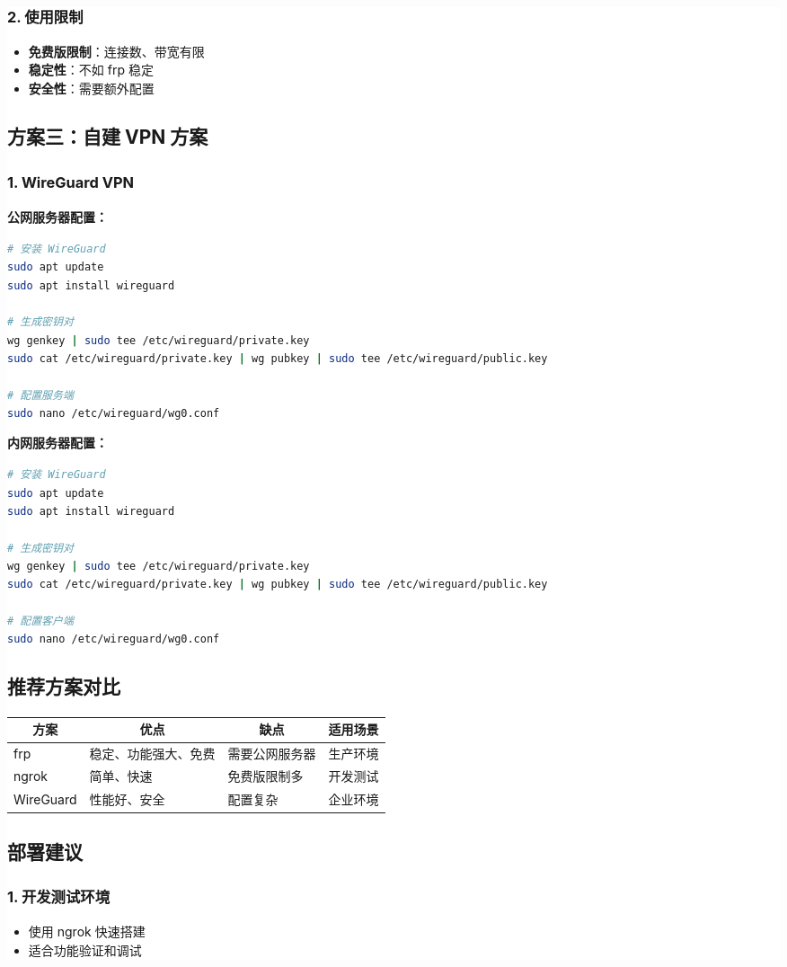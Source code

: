 ### 2. 使用限制

- **免费版限制**：连接数、带宽有限
- **稳定性**：不如 frp 稳定
- **安全性**：需要额外配置

## 方案三：自建 VPN 方案

### 1. WireGuard VPN

**公网服务器配置：**
```bash
# 安装 WireGuard
sudo apt update
sudo apt install wireguard

# 生成密钥对
wg genkey | sudo tee /etc/wireguard/private.key
sudo cat /etc/wireguard/private.key | wg pubkey | sudo tee /etc/wireguard/public.key

# 配置服务端
sudo nano /etc/wireguard/wg0.conf
```

**内网服务器配置：**
```bash
# 安装 WireGuard
sudo apt update
sudo apt install wireguard

# 生成密钥对
wg genkey | sudo tee /etc/wireguard/private.key
sudo cat /etc/wireguard/private.key | wg pubkey | sudo tee /etc/wireguard/public.key

# 配置客户端
sudo nano /etc/wireguard/wg0.conf
```

## 推荐方案对比

| 方案 | 优点 | 缺点 | 适用场景 |
|------|------|------|----------|
| frp | 稳定、功能强大、免费 | 需要公网服务器 | 生产环境 |
| ngrok | 简单、快速 | 免费版限制多 | 开发测试 |
| WireGuard | 性能好、安全 | 配置复杂 | 企业环境 |

## 部署建议

### 1. 开发测试环境
- 使用 ngrok 快速搭建
- 适合功能验证和调试

